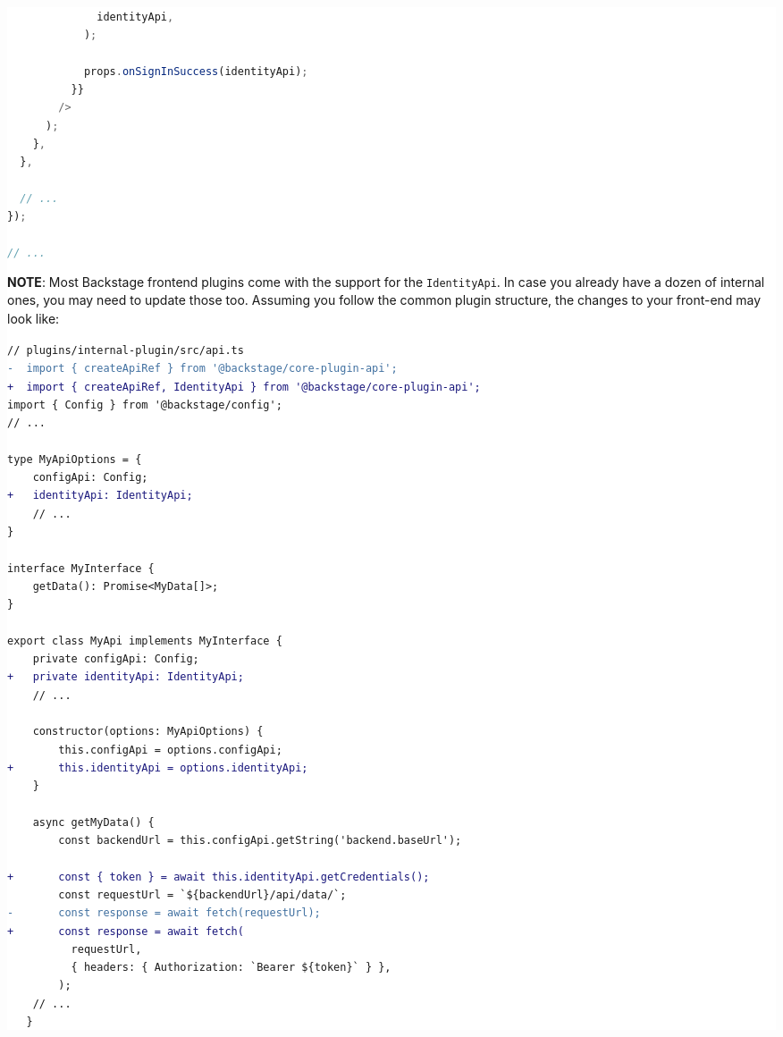 ```typescript
              identityApi,
            );

            props.onSignInSuccess(identityApi);
          }}
        />
      );
    },
  },

  // ...
});

// ...
```

**NOTE**: Most Backstage frontend plugins come with the support for the `IdentityApi`.
In case you already have a dozen of internal ones, you may need to update those too.
Assuming you follow the common plugin structure, the changes to your front-end may look like:

```diff
// plugins/internal-plugin/src/api.ts
-  import { createApiRef } from '@backstage/core-plugin-api';
+  import { createApiRef, IdentityApi } from '@backstage/core-plugin-api';
import { Config } from '@backstage/config';
// ...

type MyApiOptions = {
    configApi: Config;
+   identityApi: IdentityApi;
    // ...
}

interface MyInterface {
    getData(): Promise<MyData[]>;
}

export class MyApi implements MyInterface {
    private configApi: Config;
+   private identityApi: IdentityApi;
    // ...

    constructor(options: MyApiOptions) {
        this.configApi = options.configApi;
+       this.identityApi = options.identityApi;
    }

    async getMyData() {
        const backendUrl = this.configApi.getString('backend.baseUrl');

+       const { token } = await this.identityApi.getCredentials();
        const requestUrl = `${backendUrl}/api/data/`;
-       const response = await fetch(requestUrl);
+       const response = await fetch(
          requestUrl,
          { headers: { Authorization: `Bearer ${token}` } },
        );
    // ...
   }
```
